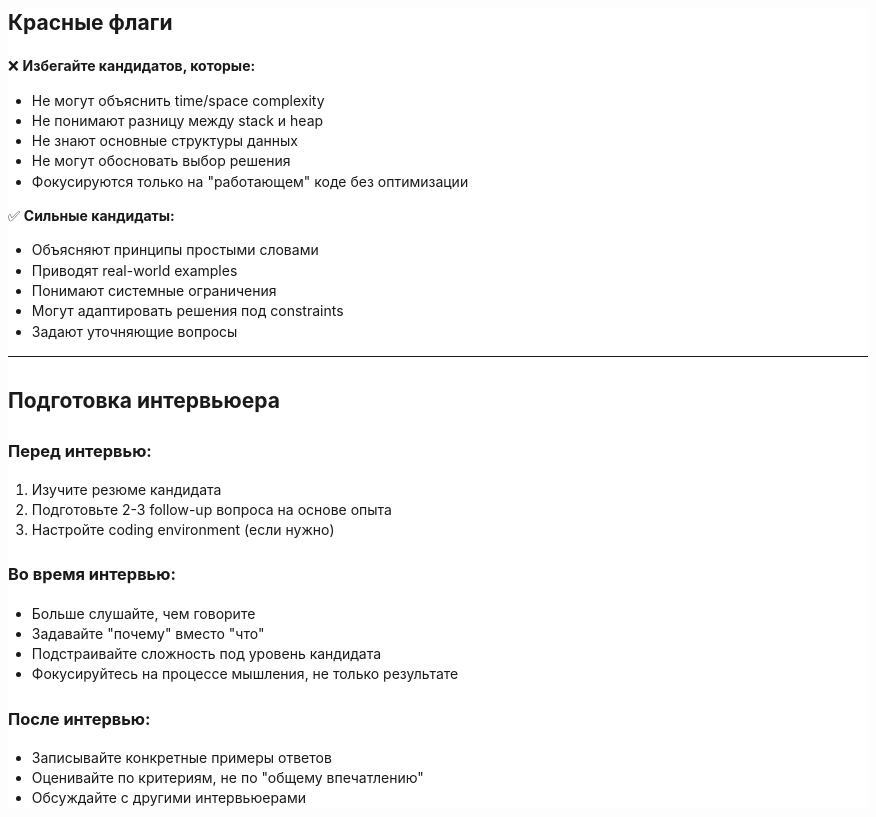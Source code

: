 
## Красные флаги

❌ **Избегайте кандидатов, которые:**
- Не могут объяснить time/space complexity
- Не понимают разницу между stack и heap
- Не знают основные структуры данных
- Не могут обосновать выбор решения
- Фокусируются только на "работающем" коде без оптимизации

✅ **Сильные кандидаты:**
- Объясняют принципы простыми словами
- Приводят real-world examples
- Понимают системные ограничения
- Могут адаптировать решения под constraints
- Задают уточняющие вопросы

---

## Подготовка интервьюера

### Перед интервью:
1. Изучите резюме кандидата
2. Подготовьте 2-3 follow-up вопроса на основе опыта
3. Настройте coding environment (если нужно)

### Во время интервью:
- Больше слушайте, чем говорите
- Задавайте "почему" вместо "что"
- Подстраивайте сложность под уровень кандидата
- Фокусируйтесь на процессе мышления, не только результате

### После интервью:
- Записывайте конкретные примеры ответов
- Оценивайте по критериям, не по "общему впечатлению"
- Обсуждайте с другими интервьюерами